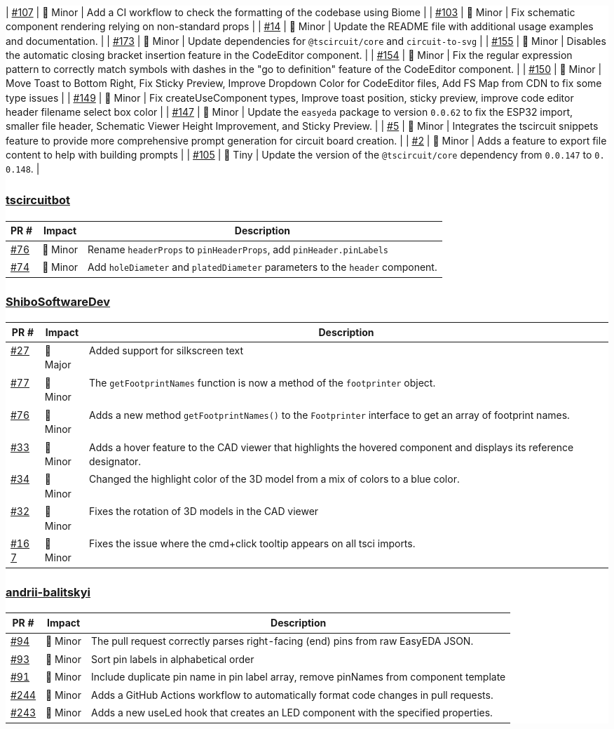 | [#107](https://github.com/tscircuit/circuit-to-svg/pull/107) | 🐙 Minor | Add a CI workflow to check the formatting of the codebase using Biome |
| [#103](https://github.com/tscircuit/circuit-to-svg/pull/103) | 🐙 Minor | Fix schematic component rendering relying on non-standard props |
| [#14](https://github.com/tscircuit/dsn-converter/pull/14) | 🐙 Minor | Update the README file with additional usage examples and documentation. |
| [#173](https://github.com/tscircuit/snippets/pull/173) | 🐙 Minor | Update dependencies for `@tscircuit/core` and `circuit-to-svg` |
| [#155](https://github.com/tscircuit/snippets/pull/155) | 🐙 Minor | Disables the automatic closing bracket insertion feature in the CodeEditor component. |
| [#154](https://github.com/tscircuit/snippets/pull/154) | 🐙 Minor | Fix the regular expression pattern to correctly match symbols with dashes in the "go to definition" feature of the CodeEditor component. |
| [#150](https://github.com/tscircuit/snippets/pull/150) | 🐙 Minor | Move Toast to Bottom Right, Fix Sticky Preview, Improve Dropdown Color for CodeEditor files, Add FS Map from CDN to fix some type issues |
| [#149](https://github.com/tscircuit/snippets/pull/149) | 🐙 Minor | Fix createUseComponent types, Improve toast position, sticky preview, improve code editor header filename select box color |
| [#147](https://github.com/tscircuit/snippets/pull/147) | 🐙 Minor | Update the `easyeda` package to version `0.0.62` to fix the ESP32 import, smaller file header, Schematic Viewer Height Improvement, and Sticky Preview. |
| [#5](https://github.com/tscircuit/prompt-benchmarks/pull/5) | 🐙 Minor | Integrates the tscircuit snippets feature to provide more comprehensive prompt generation for circuit board creation. |
| [#2](https://github.com/tscircuit/featured-snippets/pull/2) | 🐙 Minor | Adds a feature to export file content to help with building prompts |
| [#105](https://github.com/tscircuit/circuit-to-svg/pull/105) | 🐌 Tiny | Update the version of the `@tscircuit/core` dependency from `0.0.147` to `0.0.148`. |

### [tscircuitbot](https://github.com/tscircuitbot)

| PR # | Impact | Description |
|------|--------|-------------|
| [#76](https://github.com/tscircuit/props/pull/76) | 🐙 Minor | Rename `headerProps` to `pinHeaderProps`, add `pinHeader.pinLabels` |
| [#74](https://github.com/tscircuit/props/pull/74) | 🐙 Minor | Add `holeDiameter` and `platedDiameter` parameters to the `header` component. |

### [ShiboSoftwareDev](https://github.com/ShiboSoftwareDev)

| PR # | Impact | Description |
|------|--------|-------------|
| [#27](https://github.com/tscircuit/circuit-json-to-gerber/pull/27) | 🐳 Major | Added support for silkscreen text |
| [#77](https://github.com/tscircuit/footprinter/pull/77) | 🐙 Minor | The `getFootprintNames` function is now a method of the `footprinter` object. |
| [#76](https://github.com/tscircuit/footprinter/pull/76) | 🐙 Minor | Adds a new method `getFootprintNames()` to the `Footprinter` interface to get an array of footprint names. |
| [#33](https://github.com/tscircuit/3d-viewer/pull/33) | 🐙 Minor | Adds a hover feature to the CAD viewer that highlights the hovered component and displays its reference designator. |
| [#34](https://github.com/tscircuit/3d-viewer/pull/34) | 🐙 Minor | Changed the highlight color of the 3D model from a mix of colors to a blue color. |
| [#32](https://github.com/tscircuit/3d-viewer/pull/32) | 🐙 Minor | Fixes the rotation of 3D models in the CAD viewer |
| [#167](https://github.com/tscircuit/snippets/pull/167) | 🐙 Minor | Fixes the issue where the cmd+click tooltip appears on all tsci imports. |

### [andrii-balitskyi](https://github.com/andrii-balitskyi)

| PR # | Impact | Description |
|------|--------|-------------|
| [#94](https://github.com/tscircuit/easyeda-converter/pull/94) | 🐙 Minor | The pull request correctly parses right-facing (end) pins from raw EasyEDA JSON. |
| [#93](https://github.com/tscircuit/easyeda-converter/pull/93) | 🐙 Minor | Sort pin labels in alphabetical order |
| [#91](https://github.com/tscircuit/easyeda-converter/pull/91) | 🐙 Minor | Include duplicate pin name in pin label array, remove pinNames from component template |
| [#244](https://github.com/tscircuit/core/pull/244) | 🐙 Minor | Adds a GitHub Actions workflow to automatically format code changes in pull requests. |
| [#243](https://github.com/tscircuit/core/pull/243) | 🐙 Minor | Adds a new useLed hook that creates an LED component with the specified properties. |
